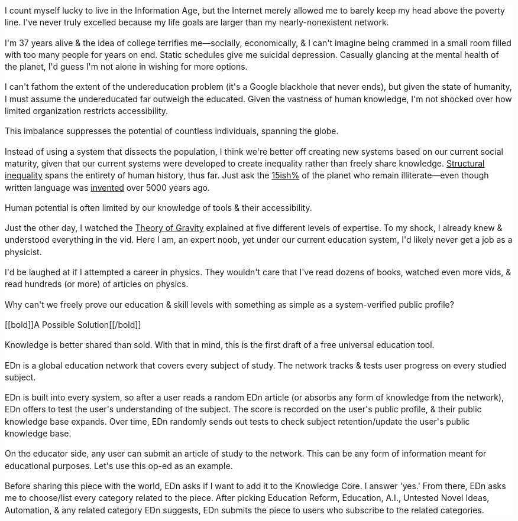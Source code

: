 I count myself lucky to live in the Information Age, but the Internet merely allowed me to barely keep my head above the poverty line. I've never truly excelled because my life goals are larger than my nearly-nonexistent network. 

I'm 37 years alive & the idea of college terrifies me—socially, economically, & I can't imagine being crammed in a small room filled with too many people for years on end. Static schedules give me suicidal depression. Casually glancing at the mental health of the planet, I'd guess I'm not alone in wishing for more options.

I can't fathom the extent of the undereducation problem (it's a Google blackhole that never ends), but given the state of humanity, I must assume the undereducated far outweigh the educated. Given the vastness of human knowledge, I'm not shocked over how limited organization restricts accessibility. 

This imbalance suppresses the potential of countless individuals, spanning the globe.

Instead of using a system that dissects the population, I think we're better off creating new systems based on our current social maturity, given that our current systems were developed to create inequality rather than freely share knowledge. <a href="https://en.wikipedia.org/wiki/Structural_inequality">Structural inequality</a> spans the entirety of human history, thus far. Just ask the <a href="https://en.m.wikipedia.org/wiki/List_of_countries_by_literacy_rate">15ish%</a> of the planet who remain illiterate—even though written language was <a href="https://en.m.wikipedia.org/wiki/History_of_writing">invented</a> over 5000 years ago.

Human potential is often limited by our knowledge of tools & their accessibility. 

Just the other day, I watched the <a href="https://www.wired.com/story/so-you-think-you-know-gravity-let-us-drop-some-knowledge/">Theory of Gravity</a> explained at five different levels of expertise. To my shock, I already knew & understood everything in the vid. Here I am, an expert noob, yet under our current education system, I'd likely never get a job as a physicist. 

I'd be laughed at if I attempted a career in physics. They wouldn't care that I've read dozens of books, watched even more vids, & read hundreds (or more) of articles on physics. 

Why can't we freely prove our education & skill levels with something as simple as a system-verified public profile?

[[bold]]A Possible Solution[[/bold]] 

Knowledge is better shared than sold. With that in mind, this is the first draft of a free universal education tool.

EDn is a global education network that covers every subject of study. The network tracks & tests user progress on every studied subject. 

EDn is built into every system, so after a user reads a random EDn article (or absorbs any form of knowledge from the network), EDn offers to test the user's understanding of the subject. The score is recorded on the user's public profile, & their public knowledge base expands. Over time, EDn randomly sends out tests to check subject retention/update the user's public knowledge base. 

On the educator side, any user can submit an article of study to the network. This can be any form of information meant for educational purposes. Let's use this op-ed as an example. 

Before sharing this piece with the world, EDn asks if I want to add it to the Knowledge Core. I answer 'yes.' From there, EDn asks me to choose/list every category related to the piece. After picking Education Reform, Education, A.I., Untested Novel Ideas, Automation, & any related category EDn suggests, EDn submits the piece to users who subscribe to the related categories. 
